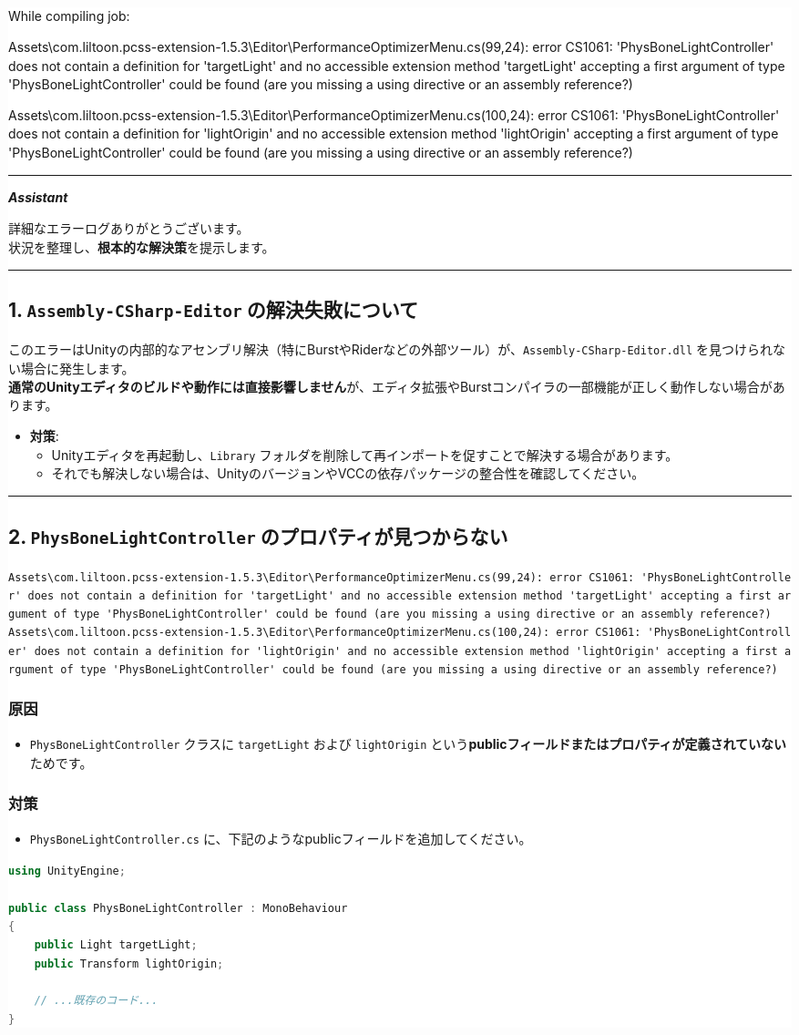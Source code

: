 While compiling job:

Assets\com.liltoon.pcss-extension-1.5.3\Editor\PerformanceOptimizerMenu.cs(99,24): error CS1061: 'PhysBoneLightController' does not contain a definition for 'targetLight' and no accessible extension method 'targetLight' accepting a first argument of type 'PhysBoneLightController' could be found (are you missing a using directive or an assembly reference?)

Assets\com.liltoon.pcss-extension-1.5.3\Editor\PerformanceOptimizerMenu.cs(100,24): error CS1061: 'PhysBoneLightController' does not contain a definition for 'lightOrigin' and no accessible extension method 'lightOrigin' accepting a first argument of type 'PhysBoneLightController' could be found (are you missing a using directive or an assembly reference?)



---

_**Assistant**_

詳細なエラーログありがとうございます。  
状況を整理し、**根本的な解決策**を提示します。

---

## 1. `Assembly-CSharp-Editor` の解決失敗について

このエラーはUnityの内部的なアセンブリ解決（特にBurstやRiderなどの外部ツール）が、`Assembly-CSharp-Editor.dll` を見つけられない場合に発生します。  
**通常のUnityエディタのビルドや動作には直接影響しません**が、エディタ拡張やBurstコンパイラの一部機能が正しく動作しない場合があります。

- **対策**:  
  - Unityエディタを再起動し、`Library` フォルダを削除して再インポートを促すことで解決する場合があります。
  - それでも解決しない場合は、UnityのバージョンやVCCの依存パッケージの整合性を確認してください。

---

## 2. `PhysBoneLightController` のプロパティが見つからない

```
Assets\com.liltoon.pcss-extension-1.5.3\Editor\PerformanceOptimizerMenu.cs(99,24): error CS1061: 'PhysBoneLightController' does not contain a definition for 'targetLight' and no accessible extension method 'targetLight' accepting a first argument of type 'PhysBoneLightController' could be found (are you missing a using directive or an assembly reference?)
Assets\com.liltoon.pcss-extension-1.5.3\Editor\PerformanceOptimizerMenu.cs(100,24): error CS1061: 'PhysBoneLightController' does not contain a definition for 'lightOrigin' and no accessible extension method 'lightOrigin' accepting a first argument of type 'PhysBoneLightController' could be found (are you missing a using directive or an assembly reference?)
```

### 原因
- `PhysBoneLightController` クラスに `targetLight` および `lightOrigin` という**publicフィールドまたはプロパティが定義されていない**ためです。

### 対策
- `PhysBoneLightController.cs` に、下記のようなpublicフィールドを追加してください。

```csharp
using UnityEngine;

public class PhysBoneLightController : MonoBehaviour
{
    public Light targetLight;
    public Transform lightOrigin;

    // ...既存のコード...
}
```
